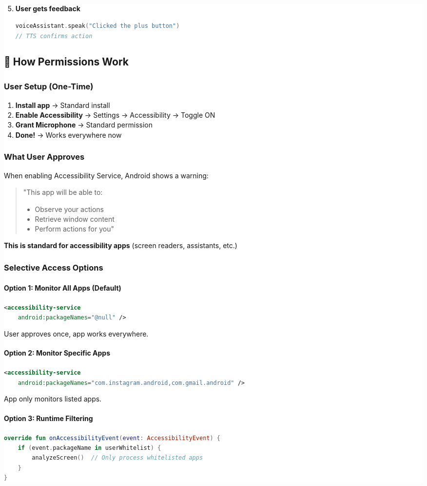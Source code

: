 5. **User gets feedback**
   ```kotlin
   voiceAssistant.speak("Clicked the plus button")
   // TTS confirms action
   ```

## 🔐 How Permissions Work

### User Setup (One-Time)

1. **Install app** → Standard install
2. **Enable Accessibility** → Settings → Accessibility → Toggle ON
3. **Grant Microphone** → Standard permission
4. **Done!** → Works everywhere now

### What User Approves

When enabling Accessibility Service, Android shows a warning:
> "This app will be able to:
> - Observe your actions
> - Retrieve window content
> - Perform actions for you"

**This is standard for accessibility apps** (screen readers, assistants, etc.)

### Selective Access Options

#### Option 1: Monitor All Apps (Default)

```xml
<accessibility-service
    android:packageNames="@null" />
```

User approves once, app works everywhere.

#### Option 2: Monitor Specific Apps

```xml
<accessibility-service
    android:packageNames="com.instagram.android,com.gmail.android" />
```

App only monitors listed apps.

#### Option 3: Runtime Filtering

```kotlin
override fun onAccessibilityEvent(event: AccessibilityEvent) {
    if (event.packageName in userWhitelist) {
        analyzeScreen()  // Only process whitelisted apps
    }
}
```
